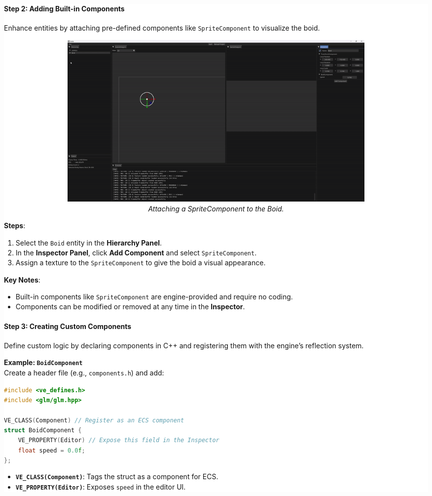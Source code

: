 #### Step 2: Adding Built-in Components  
Enhance entities by attaching pre-defined components like `SpriteComponent` to visualize the boid.  

<div align="center">
  <img src="images/adding_sprite.gif" alt="Adding a SpriteComponent" width="70%"/>
  <br/><em>Attaching a SpriteComponent to the Boid.</em>
</div>  

**Steps**:  
1. Select the `Boid` entity in the **Hierarchy Panel**.  
2. In the **Inspector Panel**, click **Add Component** and select `SpriteComponent`.  
3. Assign a texture to the `SpriteComponent` to give the boid a visual appearance.  

**Key Notes**:  
- Built-in components like `SpriteComponent` are engine-provided and require no coding.  
- Components can be modified or removed at any time in the **Inspector**.  



#### Step 3: Creating Custom Components  
Define custom logic by declaring components in C++ and registering them with the engine’s reflection system.  

**Example: `BoidComponent`**  
Create a header file (e.g., `components.h`) and add:  
```cpp  
#include <ve_defines.h>  
#include <glm/glm.hpp>  

VE_CLASS(Component) // Register as an ECS component  
struct BoidComponent {  
    VE_PROPERTY(Editor) // Expose this field in the Inspector  
    float speed = 0.0f;  
};  
```  
- **`VE_CLASS(Component)`**: Tags the struct as a component for ECS.  
- **`VE_PROPERTY(Editor)`**: Exposes `speed` in the editor UI.  
